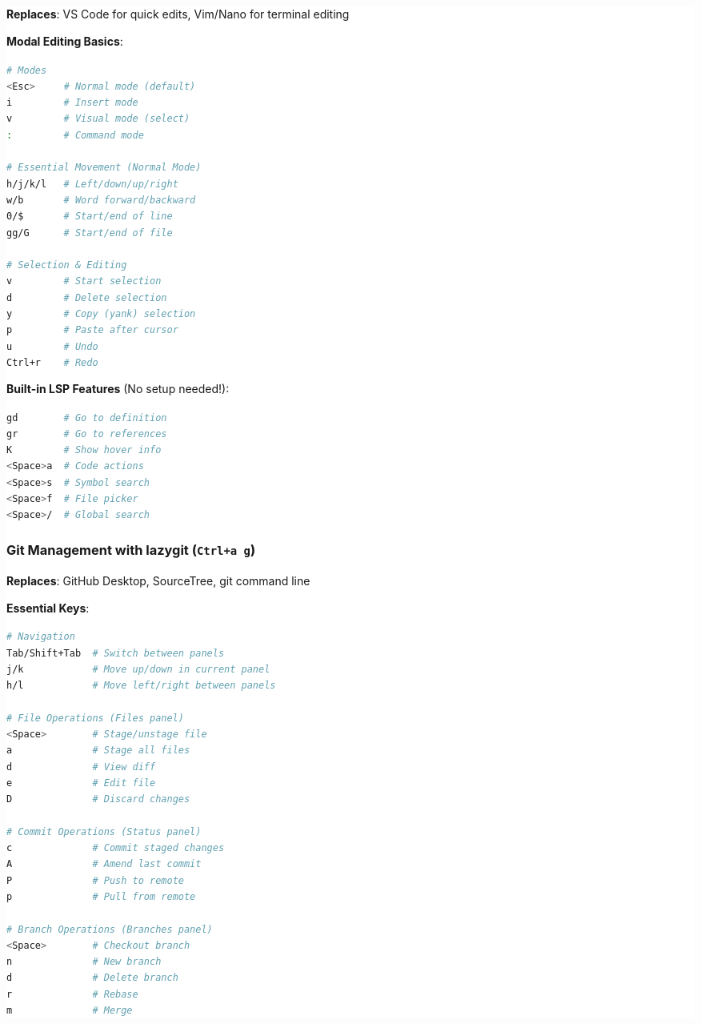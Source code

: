 **Replaces**: VS Code for quick edits, Vim/Nano for terminal editing

**Modal Editing Basics**:
```bash
# Modes
<Esc>     # Normal mode (default)
i         # Insert mode
v         # Visual mode (select)
:         # Command mode

# Essential Movement (Normal Mode)
h/j/k/l   # Left/down/up/right
w/b       # Word forward/backward
0/$       # Start/end of line
gg/G      # Start/end of file

# Selection & Editing
v         # Start selection
d         # Delete selection
y         # Copy (yank) selection
p         # Paste after cursor
u         # Undo
Ctrl+r    # Redo
```

**Built-in LSP Features** (No setup needed!):
```bash
gd        # Go to definition
gr        # Go to references
K         # Show hover info
<Space>a  # Code actions
<Space>s  # Symbol search
<Space>f  # File picker
<Space>/  # Global search
```

### Git Management with lazygit (`Ctrl+a g`)

**Replaces**: GitHub Desktop, SourceTree, git command line

**Essential Keys**:
```bash
# Navigation
Tab/Shift+Tab  # Switch between panels
j/k            # Move up/down in current panel
h/l            # Move left/right between panels

# File Operations (Files panel)
<Space>        # Stage/unstage file
a              # Stage all files
d              # View diff
e              # Edit file
D              # Discard changes

# Commit Operations (Status panel)
c              # Commit staged changes
A              # Amend last commit
P              # Push to remote
p              # Pull from remote

# Branch Operations (Branches panel)
<Space>        # Checkout branch
n              # New branch
d              # Delete branch
r              # Rebase
m              # Merge
```